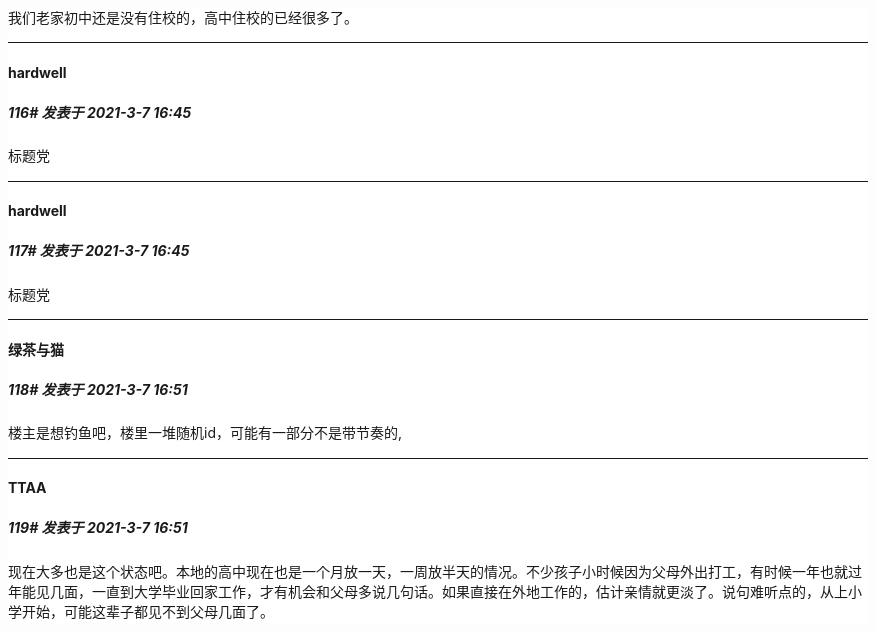 


我们老家初中还是没有住校的，高中住校的已经很多了。







*****

####  hardwell  
##### 116#       发表于 2021-3-7 16:45




标题党







*****

####  hardwell  
##### 117#       发表于 2021-3-7 16:45




标题党







*****

####  绿茶与猫  
##### 118#       发表于 2021-3-7 16:51




楼主是想钓鱼吧，楼里一堆随机id，可能有一部分不是带节奏的,







*****

####  TTAA  
##### 119#       发表于 2021-3-7 16:51




现在大多也是这个状态吧。本地的高中现在也是一个月放一天，一周放半天的情况。不少孩子小时候因为父母外出打工，有时候一年也就过年能见几面，一直到大学毕业回家工作，才有机会和父母多说几句话。如果直接在外地工作的，估计亲情就更淡了。说句难听点的，从上小学开始，可能这辈子都见不到父母几面了。

